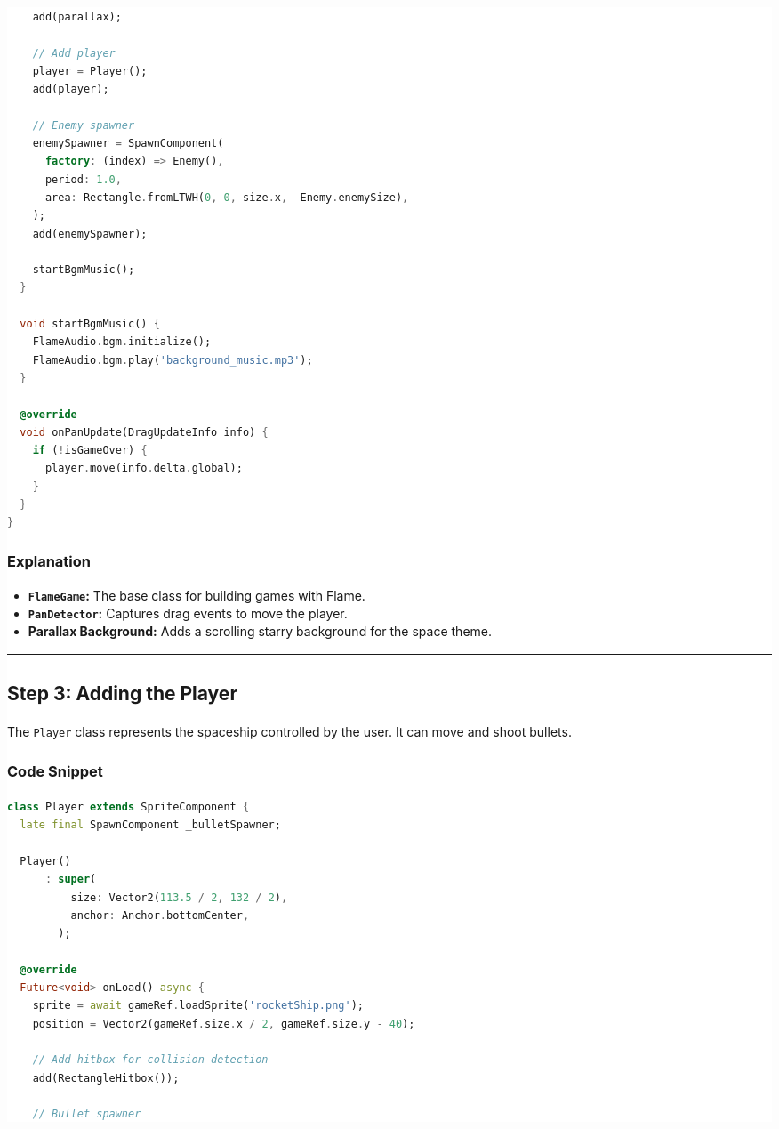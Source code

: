 ```dart
    add(parallax);

    // Add player
    player = Player();
    add(player);

    // Enemy spawner
    enemySpawner = SpawnComponent(
      factory: (index) => Enemy(),
      period: 1.0,
      area: Rectangle.fromLTWH(0, 0, size.x, -Enemy.enemySize),
    );
    add(enemySpawner);

    startBgmMusic();
  }

  void startBgmMusic() {
    FlameAudio.bgm.initialize();
    FlameAudio.bgm.play('background_music.mp3');
  }

  @override
  void onPanUpdate(DragUpdateInfo info) {
    if (!isGameOver) {
      player.move(info.delta.global);
    }
  }
}
```

### Explanation

* **`FlameGame`:** The base class for building games with Flame.
* **`PanDetector`:** Captures drag events to move the player.
* **Parallax Background:** Adds a scrolling starry background for the space theme.

---

## Step 3: Adding the Player

The `Player` class represents the spaceship controlled by the user. It can move and shoot bullets.

### Code Snippet

```dart
class Player extends SpriteComponent {
  late final SpawnComponent _bulletSpawner;

  Player()
      : super(
          size: Vector2(113.5 / 2, 132 / 2),
          anchor: Anchor.bottomCenter,
        );

  @override
  Future<void> onLoad() async {
    sprite = await gameRef.loadSprite('rocketShip.png');
    position = Vector2(gameRef.size.x / 2, gameRef.size.y - 40);

    // Add hitbox for collision detection
    add(RectangleHitbox());

    // Bullet spawner
```